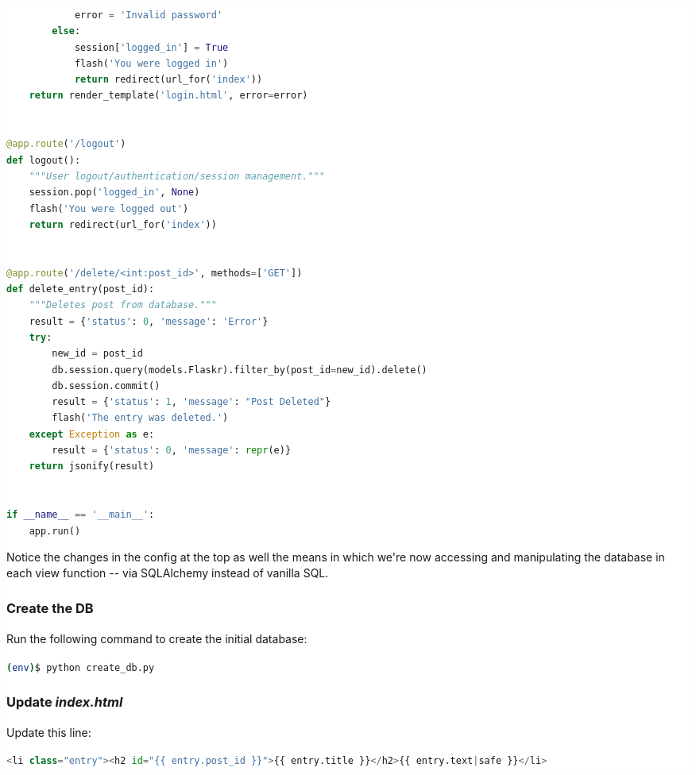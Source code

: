 ```python
            error = 'Invalid password'
        else:
            session['logged_in'] = True
            flash('You were logged in')
            return redirect(url_for('index'))
    return render_template('login.html', error=error)


@app.route('/logout')
def logout():
    """User logout/authentication/session management."""
    session.pop('logged_in', None)
    flash('You were logged out')
    return redirect(url_for('index'))


@app.route('/delete/<int:post_id>', methods=['GET'])
def delete_entry(post_id):
    """Deletes post from database."""
    result = {'status': 0, 'message': 'Error'}
    try:
        new_id = post_id
        db.session.query(models.Flaskr).filter_by(post_id=new_id).delete()
        db.session.commit()
        result = {'status': 1, 'message': "Post Deleted"}
        flash('The entry was deleted.')
    except Exception as e:
        result = {'status': 0, 'message': repr(e)}
    return jsonify(result)


if __name__ == '__main__':
    app.run()
```

Notice the changes in the config at the top as well the means in which we're now accessing and manipulating the database in each view function -- via SQLAlchemy instead of vanilla SQL.

### Create the DB

Run the following command to create the initial database:

```sh
(env)$ python create_db.py
```

### Update _index.html_

Update this line:

```python
<li class="entry"><h2 id="{{ entry.post_id }}">{{ entry.title }}</h2>{{ entry.text|safe }}</li>
```

